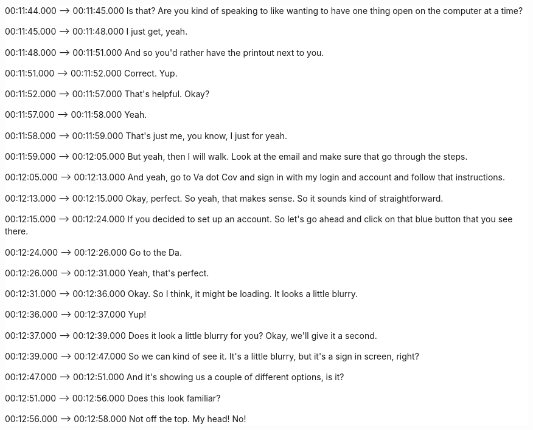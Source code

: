 00:11:44.000 --> 00:11:45.000
Is that? Are you kind of speaking to like wanting to have one thing open on the computer at a time?

00:11:45.000 --> 00:11:48.000
I just get, yeah.

00:11:48.000 --> 00:11:51.000
And so you'd rather have the printout next to you.

00:11:51.000 --> 00:11:52.000
Correct. Yup.

00:11:52.000 --> 00:11:57.000
That's helpful. Okay?

00:11:57.000 --> 00:11:58.000
Yeah.

00:11:58.000 --> 00:11:59.000
That's just me, you know, I just for yeah.

00:11:59.000 --> 00:12:05.000
But yeah, then I will walk. Look at the email and make sure that go through the steps.

00:12:05.000 --> 00:12:13.000
And yeah, go to Va dot Cov and sign in with my login and account and follow that instructions.

00:12:13.000 --> 00:12:15.000
Okay, perfect. So yeah, that makes sense. So it sounds kind of straightforward.

00:12:15.000 --> 00:12:24.000
If you decided to set up an account. So let's go ahead and click on that blue button that you see there.

00:12:24.000 --> 00:12:26.000
Go to the Da.

00:12:26.000 --> 00:12:31.000
Yeah, that's perfect.

00:12:31.000 --> 00:12:36.000
Okay. So I think, it might be loading. It looks a little blurry.

00:12:36.000 --> 00:12:37.000
Yup!

00:12:37.000 --> 00:12:39.000
Does it look a little blurry for you? Okay, we'll give it a second.

00:12:39.000 --> 00:12:47.000
So we can kind of see it. It's a little blurry, but it's a sign in screen, right?

00:12:47.000 --> 00:12:51.000
And it's showing us a couple of different options, is it?

00:12:51.000 --> 00:12:56.000
Does this look familiar?

00:12:56.000 --> 00:12:58.000
Not off the top. My head! No!
